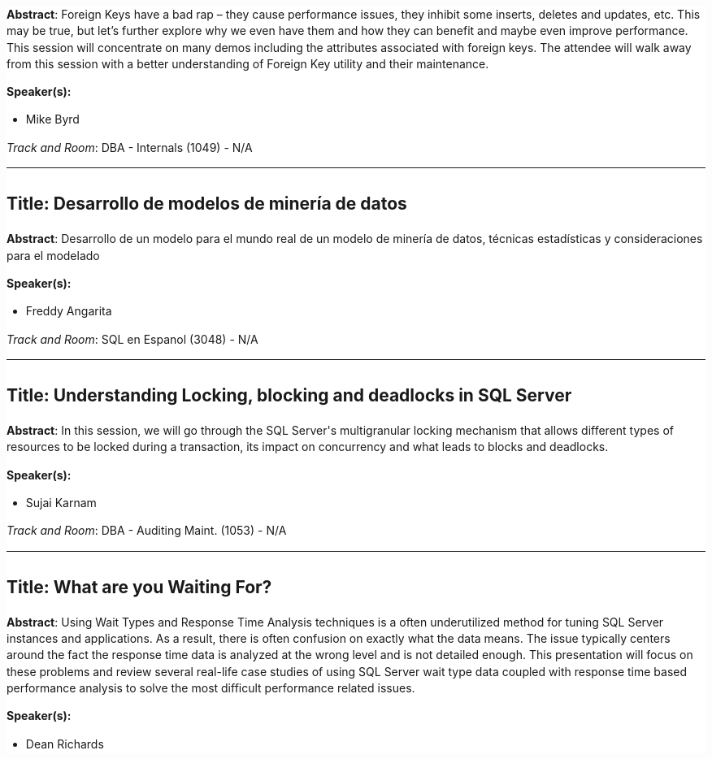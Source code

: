 **Abstract**:
Foreign Keys have a bad rap – they cause performance issues, they inhibit some inserts, deletes and updates, etc.  This may be true, but let’s further explore why we even have them and how they can benefit and maybe even improve performance.  This session will concentrate on many demos including the attributes associated with foreign keys.  The attendee will walk away from this session with a better understanding of Foreign Key utility and their maintenance. 
 
**Speaker(s):**
- Mike Byrd
 
*Track and Room*:  DBA - Internals (1049) - N/A
 
----------------------------------------------------------------------------------- 
 
 
## Title: Desarrollo de modelos de minería de datos
 
**Abstract**:
Desarrollo de un modelo para el mundo real de un modelo de minería de datos, técnicas estadísticas y consideraciones para el modelado
 
**Speaker(s):**
- Freddy Angarita
 
*Track and Room*: SQL en Espanol (3048) - N/A
 
----------------------------------------------------------------------------------- 
 
 
## Title: Understanding Locking, blocking and deadlocks in SQL Server
 
**Abstract**:
In this session, we will go through the SQL Server's multigranular locking mechanism that allows different types of resources to be locked during a transaction, its impact on concurrency and what leads to blocks and deadlocks.
 
**Speaker(s):**
- Sujai Karnam
 
*Track and Room*: DBA - Auditing  Maint. (1053) - N/A
 
----------------------------------------------------------------------------------- 
 
 
## Title: What are you Waiting For?
 
**Abstract**:
Using Wait Types and Response Time Analysis techniques is a often underutilized method for tuning SQL Server instances and applications. As a result, there is often confusion on exactly what the data means. The issue typically centers around the fact the response time data is analyzed at the wrong level and is not detailed enough. This presentation will focus on these problems and review several real-life case studies of using SQL Server wait type data coupled with response time based performance analysis to solve the most difficult performance related issues.
 
**Speaker(s):**
- Dean Richards
 